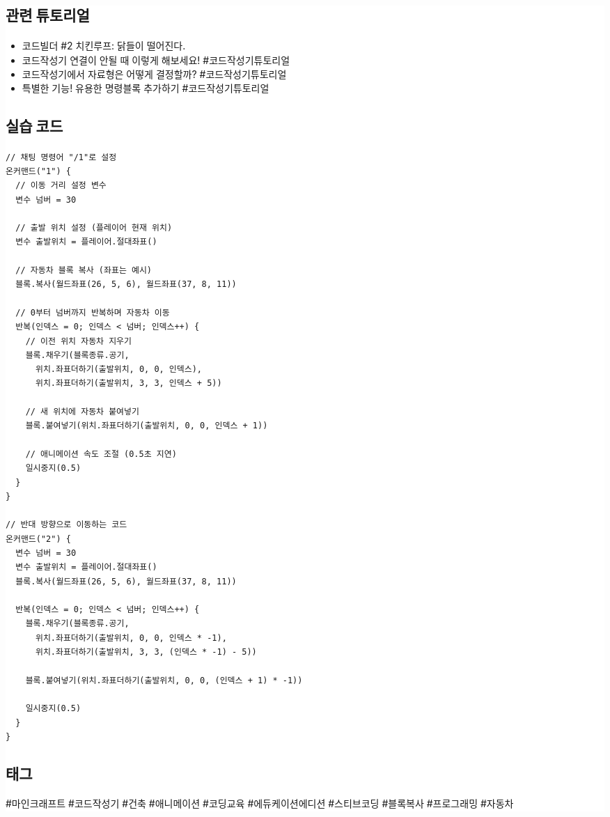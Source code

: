 ## 관련 튜토리얼
- 코드빌더 #2 치킨루프: 닭들이 떨어진다.
- 코드작성기 연결이 안될 때 이렇게 해보세요! #코드작성기튜토리얼
- 코드작성기에서 자료형은 어떻게 결정할까? #코드작성기튜토리얼
- 특별한 기능! 유용한 명령블록 추가하기 #코드작성기튜토리얼

## 실습 코드
```
// 채팅 명령어 "/1"로 설정
온커맨드("1") {
  // 이동 거리 설정 변수
  변수 넘버 = 30
  
  // 출발 위치 설정 (플레이어 현재 위치)
  변수 출발위치 = 플레이어.절대좌표()
  
  // 자동차 블록 복사 (좌표는 예시)
  블록.복사(월드좌표(26, 5, 6), 월드좌표(37, 8, 11))
  
  // 0부터 넘버까지 반복하며 자동차 이동
  반복(인덱스 = 0; 인덱스 < 넘버; 인덱스++) {
    // 이전 위치 자동차 지우기
    블록.채우기(블록종류.공기,
      위치.좌표더하기(출발위치, 0, 0, 인덱스),
      위치.좌표더하기(출발위치, 3, 3, 인덱스 + 5))
    
    // 새 위치에 자동차 붙여넣기
    블록.붙여넣기(위치.좌표더하기(출발위치, 0, 0, 인덱스 + 1))
    
    // 애니메이션 속도 조절 (0.5초 지연)
    일시중지(0.5)
  }
}

// 반대 방향으로 이동하는 코드
온커맨드("2") {
  변수 넘버 = 30
  변수 출발위치 = 플레이어.절대좌표()
  블록.복사(월드좌표(26, 5, 6), 월드좌표(37, 8, 11))
  
  반복(인덱스 = 0; 인덱스 < 넘버; 인덱스++) {
    블록.채우기(블록종류.공기,
      위치.좌표더하기(출발위치, 0, 0, 인덱스 * -1),
      위치.좌표더하기(출발위치, 3, 3, (인덱스 * -1) - 5))
    
    블록.붙여넣기(위치.좌표더하기(출발위치, 0, 0, (인덱스 + 1) * -1))
    
    일시중지(0.5)
  }
}
```

## 태그
#마인크래프트 #코드작성기 #건축 #애니메이션 #코딩교육 #에듀케이션에디션 #스티브코딩 #블록복사 #프로그래밍 #자동차